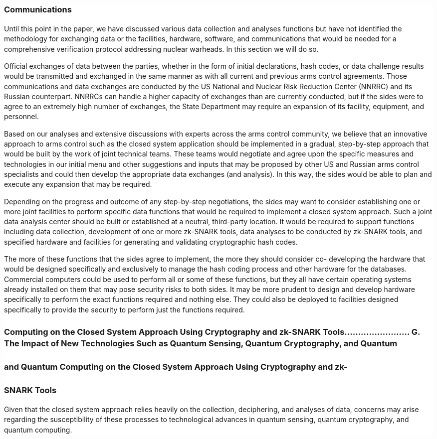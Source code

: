 ### Communications

Until this point in the paper, we have discussed various data collection and analyses functions
but have not identified the methodology for exchanging data or the facilities, hardware, software,
and communications that would be needed for a comprehensive verification protocol addressing
nuclear warheads. In this section we will do so.

Official exchanges of data between the parties, whether in the form of initial declarations, hash
codes, or data challenge results would be transmitted and exchanged in the same manner as with
all current and previous arms control agreements. Those communications and data exchanges are
conducted by the US National and Nuclear Risk Reduction Center (NNRRC) and its Russian
counterpart. NNRRCs can handle a higher capacity of exchanges than are currently conducted,
but if the sides were to agree to an extremely high number of exchanges, the State Department
may require an expansion of its facility, equipment, and personnel.

Based on our analyses and extensive discussions with experts across the arms control
community, we believe that an innovative approach to arms control such as the closed system
application should be implemented in a gradual, step-by-step approach that would be built by the
work of joint technical teams. These teams would negotiate and agree upon the specific measures
and technologies in our initial menu and other suggestions and inputs that may be proposed by
other US and Russian arms control specialists and could then develop the appropriate data
exchanges (and analysis). In this way, the sides would be able to plan and execute any expansion
that may be required.

Depending on the progress and outcome of any step-by-step negotiations, the sides may want to
consider establishing one or more joint facilities to perform specific data functions that would be
required to implement a closed system approach. Such a joint data analysis center should be built
or established at a neutral, third-party location. It would be required to support functions
including data collection, development of one or more zk-SNARK tools, data analyses to be
conducted by zk-SNARK tools, and specified hardware and facilities for generating and
validating cryptographic hash codes.

The more of these functions that the sides agree to implement, the more they should consider co-
developing the hardware that would be designed specifically and exclusively to manage the hash
coding process and other hardware for the databases. Commercial computers could be used to
perform all or some of these functions, but they all have certain operating systems already
installed on them that may pose security risks to both sides. It may be more prudent to design
and develop hardware specifically to perform the exact functions required and nothing else. They
could also be deployed to facilities designed specifically to provide the security to perform just
the functions required.


### Computing on the Closed System Approach Using Cryptography and zk-SNARK Tools........................ G. The Impact of New Technologies Such as Quantum Sensing, Quantum Cryptography, and Quantum

### and Quantum Computing on the Closed System Approach Using Cryptography and zk-

### SNARK Tools

Given that the closed system approach relies heavily on the collection, deciphering, and analyses
of data, concerns may arise regarding the susceptibility of these processes to technological
advances in quantum sensing, quantum cryptography, and quantum computing.
